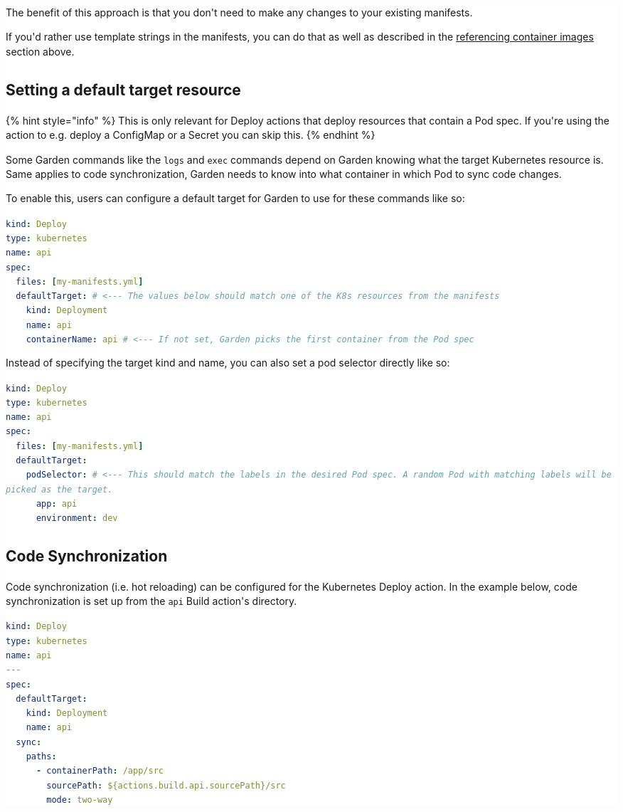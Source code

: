 The benefit of this approach is that you don't need to make any changes to your existing manifests.

If you'd rather use template strings in the manifests, you can do that as well as described in the [referencing container images](#option-2-using-garden-template-strings) section above.

## Setting a default target resource

{% hint style="info" %}
This is only relevant for Deploy actions that deploy resources that contain a Pod spec. If you're using the action to e.g. deploy a ConfigMap or a Secret you can skip this.
{% endhint %}

Some Garden commands like the `logs` and `exec` commands depend on Garden knowing what the target Kubernetes resource is. Same applies to code synchronization, Garden needs to know into what
container in which Pod to sync code changes.

To enable this, users can configure a default target for Garden to use for these commands like so:

````yaml
kind: Deploy
type: kubernetes
name: api
spec:
  files: [my-manifests.yml]
  defaultTarget: # <--- The values below should match one of the K8s resources from the manifests
    kind: Deployment
    name: api
    containerName: api # <--- If not set, Garden picks the first container from the Pod spec
````

Instead of specifying the target kind and name, you can also set a pod selector directly like so:

````yaml
kind: Deploy
type: kubernetes
name: api
spec:
  files: [my-manifests.yml]
  defaultTarget:
    podSelector: # <--- This should match the labels in the desired Pod spec. A random Pod with matching labels will be picked as the target.
      app: api
      environment: dev
````

## Code Synchronization

Code synchronization (i.e. hot reloading) can be configured for the Kubernetes Deploy action. In the example below, code synchronization is set up from the `api` Build action's directory.

```yaml
kind: Deploy
type: kubernetes
name: api
---
spec:
  defaultTarget:
    kind: Deployment
    name: api
  sync:
    paths:
      - containerPath: /app/src
        sourcePath: ${actions.build.api.sourcePath}/src
        mode: two-way
```
